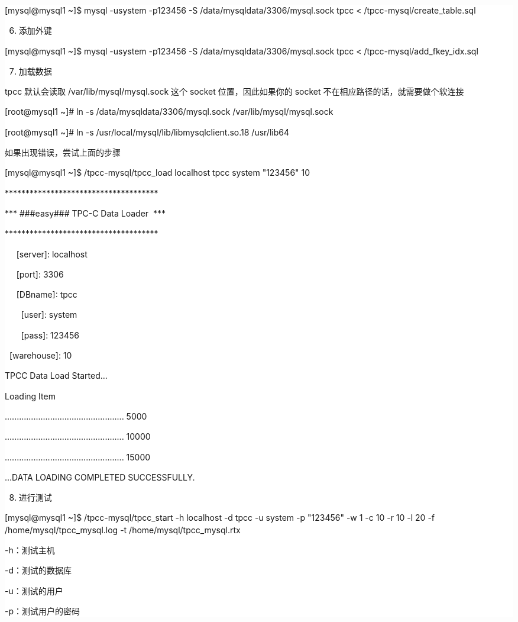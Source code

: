 \[mysql@mysql1 ~]$ mysql -usystem -p123456 -S /data/mysqldata/3306/mysql.sock tpcc &lt; /tpcc-mysql/create_table.sql

6. 添加外键

\[mysql@mysql1 ~]$ mysql -usystem -p123456 -S /data/mysqldata/3306/mysql.sock tpcc &lt; /tpcc-mysql/add_fkey_idx.sql

7. 加载数据

tpcc 默认会读取 /var/lib/mysql/mysql.sock 这个 socket 位置，因此如果你的 socket 不在相应路径的话，就需要做个软连接

\[root@mysql1 ~]# ln -s /data/mysqldata/3306/mysql.sock /var/lib/mysql/mysql.sock

\[root@mysql1 ~]# ln -s /usr/local/mysql/lib/libmysqlclient.so.18 /usr/lib64

如果出现错误，尝试上面的步骤

\[mysql@mysql1 ~]$ /tpcc-mysql/tpcc_load localhost tpcc system "123456" 10

\*\*\*\*\*\*\*\*\*\*\*\*\*\*\*\*\*\*\*\*\*\*\*\*\*\*\*\*\*\*\*\*\*\*\*\*\*

\*\*\* ###easy### TPC-C Data Loader  \*\*\*

\*\*\*\*\*\*\*\*\*\*\*\*\*\*\*\*\*\*\*\*\*\*\*\*\*\*\*\*\*\*\*\*\*\*\*\*\*

<Parameters>

     \[server]: localhost

     \[port]: 3306

     \[DBname]: tpcc

       \[user]: system

       \[pass]: 123456

  \[warehouse]: 10

TPCC Data Load Started...

Loading Item

.................................................. 5000

.................................................. 10000

.................................................. 15000

...DATA LOADING COMPLETED SUCCESSFULLY.

8. 进行测试

\[mysql@mysql1 ~]$ /tpcc-mysql/tpcc_start -h localhost -d tpcc -u system -p "123456" -w 1 -c 10 -r 10 -l 20 -f /home/mysql/tpcc_mysql.log -t /home/mysql/tpcc_mysql.rtx

\-h：测试主机

\-d：测试的数据库

\-u：测试的用户

\-p：测试用户的密码
